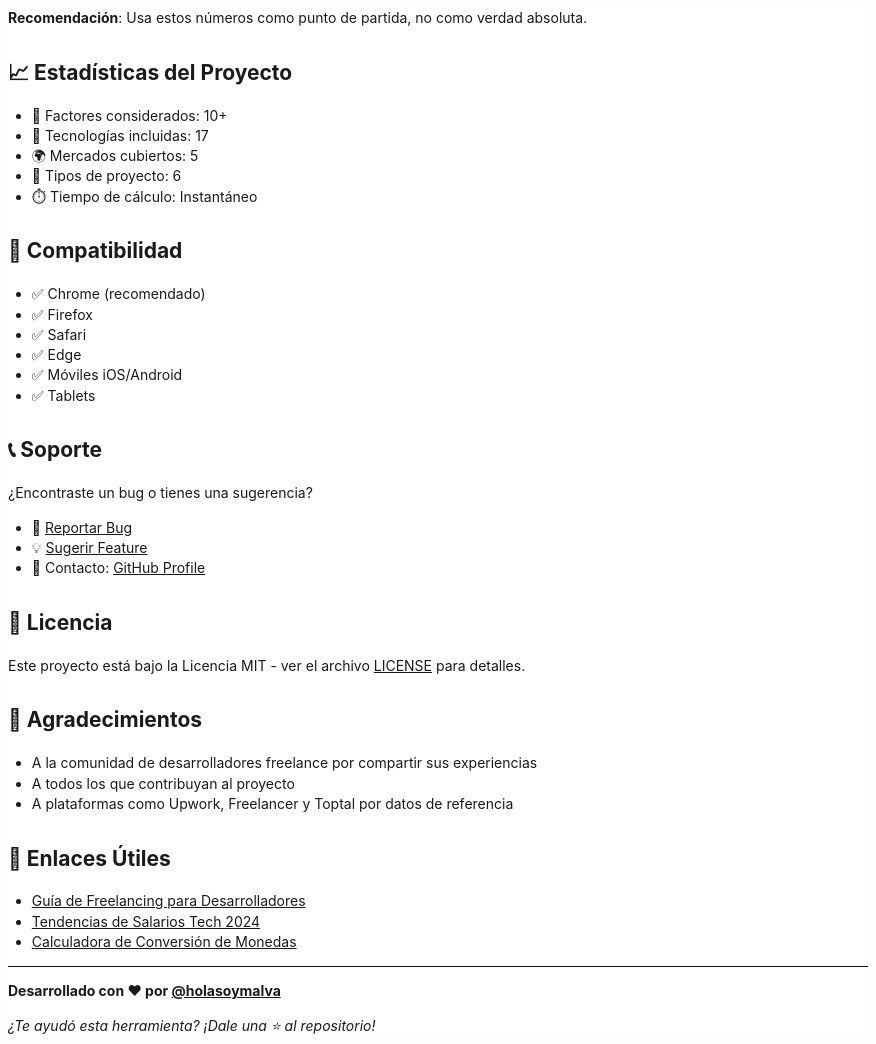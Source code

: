 **Recomendación**: Usa estos números como punto de partida, no como verdad absoluta.

## 📈 Estadísticas del Proyecto

- 🌟 Factores considerados: 10+
- 🔧 Tecnologías incluidas: 17
- 🌍 Mercados cubiertos: 5
- 💼 Tipos de proyecto: 6
- ⏱️ Tiempo de cálculo: Instantáneo

## 📱 Compatibilidad

- ✅ Chrome (recomendado)
- ✅ Firefox
- ✅ Safari
- ✅ Edge
- ✅ Móviles iOS/Android
- ✅ Tablets

## 📞 Soporte

¿Encontraste un bug o tienes una sugerencia?

- 🐛 [Reportar Bug](../../issues)
- 💡 [Sugerir Feature](../../issues)
- 📧 Contacto: [GitHub Profile](https://github.com/holasoymalva)

## 📜 Licencia

Este proyecto está bajo la Licencia MIT - ver el archivo [LICENSE](LICENSE) para detalles.

## 🙏 Agradecimientos

- A la comunidad de desarrolladores freelance por compartir sus experiencias
- A todos los que contribuyan al proyecto
- A plataformas como Upwork, Freelancer y Toptal por datos de referencia

## 🔗 Enlaces Útiles

- [Guía de Freelancing para Desarrolladores](https://github.com/topics/freelancing)
- [Tendencias de Salarios Tech 2024](https://stackoverflow.com/jobs/salary)
- [Calculadora de Conversión de Monedas](https://www.xe.com)

---

**Desarrollado con ❤️ por [@holasoymalva](https://github.com/holasoymalva)**

*¿Te ayudó esta herramienta? ¡Dale una ⭐ al repositorio!*
